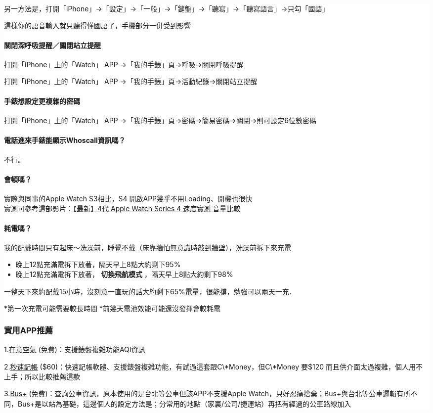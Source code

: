 另一方法是，打開「iPhone」->「設定」->「一般」->「鍵盤」->「聽寫」->「聽寫語言」->只勾「國語」

這樣你的語音輸入就只聽得懂國語了，手機部分一併受到影響
#### 關閉深呼吸提醒／關閉站立提醒

打開「iPhone」上的「Watch」 APP ->「我的手錶」頁->呼吸->關閉呼吸提醒

打開「iPhone」上的「Watch」 APP ->「我的手錶」頁->活動紀錄->關閉站立提醒
#### 手錶想設定更複雜的密碼

打開「iPhone」上的「Watch」 APP ->「我的手錶」頁->密碼->簡易密碼->關閉->則可設定6位數密碼
#### 電話進來手錶能顯示Whoscall資訊嗎？

不行。
#### 會頓嗎？

實際與同事的Apple Watch S3相比，S4 開啟APP幾乎不用Loading、開機也很快  
實測可參考這部影片：[【最新】4代 Apple Watch Series 4 速度實測 音量比較](https://www.youtube.com/watch?v=2p1bJjOiUUs)

#### 耗電嗎？

我的配戴時間只有起床～洗澡前，睡覺不戴（床靠牆怕無意識時敲到牆壁），洗澡前拆下來充電
- 晚上12點充滿電拆下放著，隔天早上8點大約剩下95%
- 晚上12點充滿電拆下放著， **切換飛航模式** ，隔天早上8點大約剩下98%



一整天下來約配戴15小時，沒刻意一直玩的話大約剩下65%電量，很能撐，勉強可以兩天一充．

*第一次充電可能需要較長時間
*前幾天電池效能可能還沒發揮會較耗電
### 實用APP推薦

1.[在意空氣](https://itunes.apple.com/tw/app/%E5%9C%A8%E6%84%8F%E7%A9%BA%E6%B0%A3/id477700080?mt=8) (免費)：支援錶盤複雜功能AQI資訊


2.[秒速記帳](https://itunes.apple.com/tw/app/%E7%A7%92%E9%80%9F%E8%A8%98%E5%B8%B3-1secmoney/id926076608?mt=8) ($60)：快速記帳軟體、支援錶盤複雜功能，有試過這套跟C\*Money，但C\*Money 要$120 而且供介面太過複雜，個人用不上手；所以比較推薦這款


3.[Bus+](https://itunes.apple.com/tw/app/bus-%E5%85%A8%E5%8F%B0%E5%85%AC%E8%BB%8A%E5%8B%95%E6%85%8B-ubike-%E6%9F%A5%E8%A9%A2/id967861325?mt=8) (免費)：查詢公車資訊，原本使用的是台北等公車但該APP不支援Apple Watch，只好忍痛捨棄；Bus+與台北等公車邏輯有所不同，Bus+是以站為基礎，這邊個人的設定方法是；分常用的地點（家裏/公司/捷運站）再把有經過的公車路線加入
